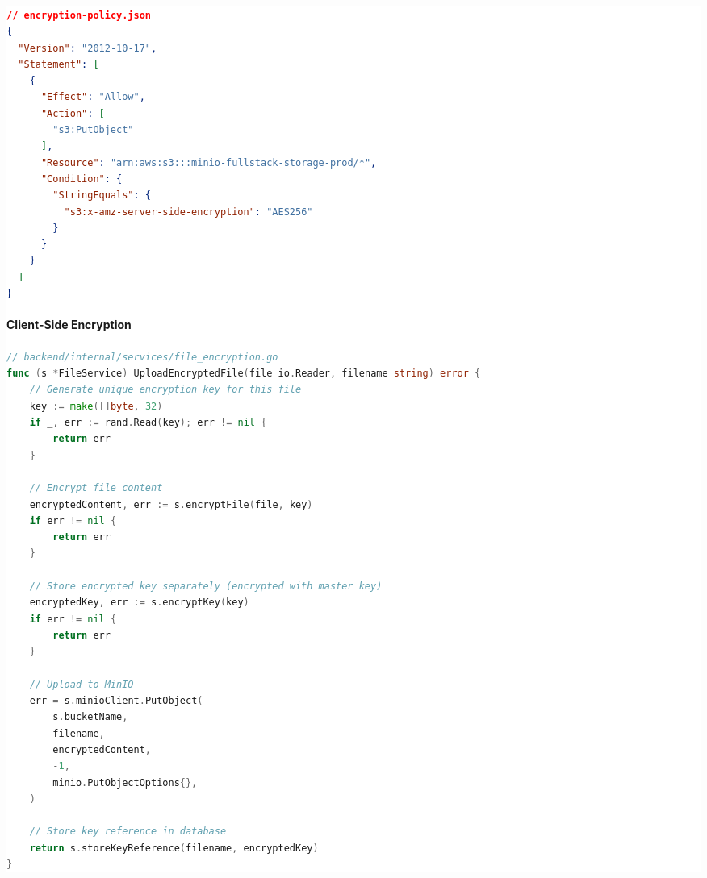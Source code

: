 ```json
// encryption-policy.json
{
  "Version": "2012-10-17",
  "Statement": [
    {
      "Effect": "Allow",
      "Action": [
        "s3:PutObject"
      ],
      "Resource": "arn:aws:s3:::minio-fullstack-storage-prod/*",
      "Condition": {
        "StringEquals": {
          "s3:x-amz-server-side-encryption": "AES256"
        }
      }
    }
  ]
}
```

#### Client-Side Encryption
```go
// backend/internal/services/file_encryption.go
func (s *FileService) UploadEncryptedFile(file io.Reader, filename string) error {
    // Generate unique encryption key for this file
    key := make([]byte, 32)
    if _, err := rand.Read(key); err != nil {
        return err
    }
    
    // Encrypt file content
    encryptedContent, err := s.encryptFile(file, key)
    if err != nil {
        return err
    }
    
    // Store encrypted key separately (encrypted with master key)
    encryptedKey, err := s.encryptKey(key)
    if err != nil {
        return err
    }
    
    // Upload to MinIO
    err = s.minioClient.PutObject(
        s.bucketName,
        filename,
        encryptedContent,
        -1,
        minio.PutObjectOptions{},
    )
    
    // Store key reference in database
    return s.storeKeyReference(filename, encryptedKey)
}
```
